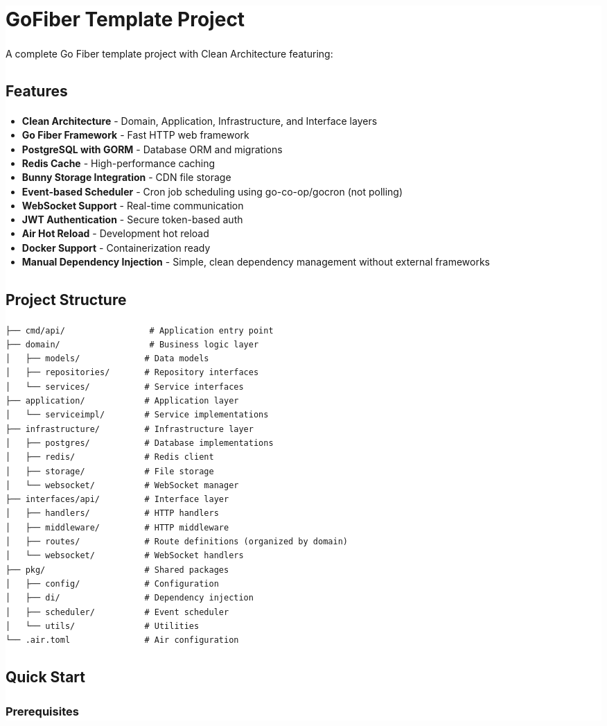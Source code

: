 # GoFiber Template Project

A complete Go Fiber template project with Clean Architecture featuring:

## Features

- **Clean Architecture** - Domain, Application, Infrastructure, and Interface layers
- **Go Fiber Framework** - Fast HTTP web framework
- **PostgreSQL with GORM** - Database ORM and migrations
- **Redis Cache** - High-performance caching
- **Bunny Storage Integration** - CDN file storage
- **Event-based Scheduler** - Cron job scheduling using go-co-op/gocron (not polling)
- **WebSocket Support** - Real-time communication
- **JWT Authentication** - Secure token-based auth
- **Air Hot Reload** - Development hot reload
- **Docker Support** - Containerization ready
- **Manual Dependency Injection** - Simple, clean dependency management without external frameworks

## Project Structure

```
├── cmd/api/                 # Application entry point
├── domain/                  # Business logic layer
│   ├── models/             # Data models
│   ├── repositories/       # Repository interfaces
│   └── services/           # Service interfaces
├── application/            # Application layer
│   └── serviceimpl/        # Service implementations
├── infrastructure/         # Infrastructure layer
│   ├── postgres/           # Database implementations
│   ├── redis/              # Redis client
│   ├── storage/            # File storage
│   └── websocket/          # WebSocket manager
├── interfaces/api/         # Interface layer
│   ├── handlers/           # HTTP handlers
│   ├── middleware/         # HTTP middleware
│   ├── routes/             # Route definitions (organized by domain)
│   └── websocket/          # WebSocket handlers
├── pkg/                    # Shared packages
│   ├── config/             # Configuration
│   ├── di/                 # Dependency injection
│   ├── scheduler/          # Event scheduler
│   └── utils/              # Utilities
└── .air.toml               # Air configuration
```

## Quick Start

### Prerequisites
